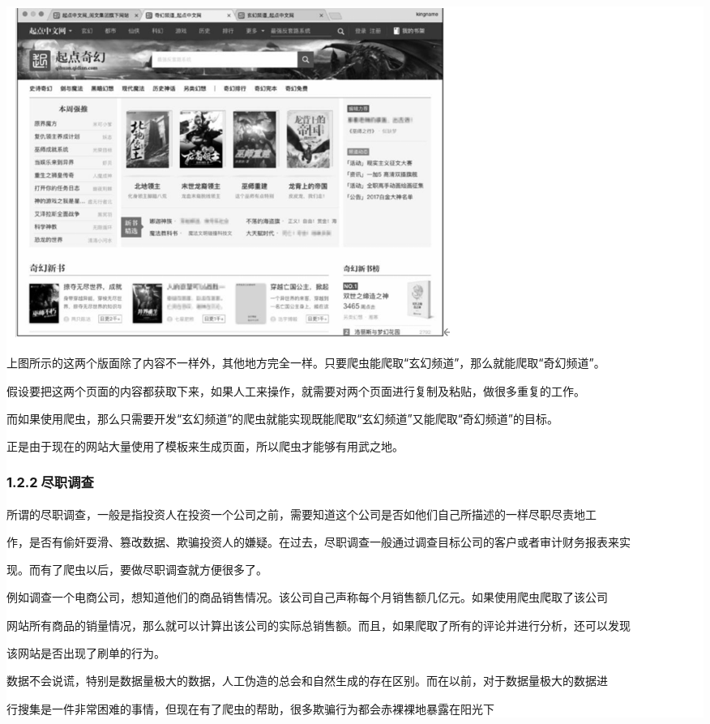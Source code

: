 ![image-20220421160541201](./1.网络爬虫技术.assets/image-20220421160541201.png)



​	上图所示的这两个版面除了内容不一样外，其他地方完全一样。只要爬虫能爬取“玄幻频道”，那么就能爬取“奇幻频道”。

假设要把这两个页面的内容都获取下来，如果人工来操作，就需要对两个页面进行复制及粘贴，做很多重复的工作。



​	而如果使用爬虫，那么只需要开发“玄幻频道”的爬虫就能实现既能爬取“玄幻频道”又能爬取“奇幻频道”的目标。



​	正是由于现在的网站大量使用了模板来生成页面，所以爬虫才能够有用武之地。



### 1.2.2 尽职调查

​	所谓的尽职调查，一般是指投资人在投资一个公司之前，需要知道这个公司是否如他们自己所描述的一样尽职尽责地工

作，是否有偷奸耍滑、篡改数据、欺骗投资人的嫌疑。在过去，尽职调查一般通过调查目标公司的客户或者审计财务报表来实

现。而有了爬虫以后，要做尽职调查就方便很多了。



​	例如调查一个电商公司，想知道他们的商品销售情况。该公司自己声称每个月销售额几亿元。如果使用爬虫爬取了该公司

网站所有商品的销量情况，那么就可以计算出该公司的实际总销售额。而且，如果爬取了所有的评论并进行分析，还可以发现

该网站是否出现了刷单的行为。



​	数据不会说谎，特别是数据量极大的数据，人工伪造的总会和自然生成的存在区别。而在以前，对于数据量极大的数据进

行搜集是一件非常困难的事情，但现在有了爬虫的帮助，很多欺骗行为都会赤裸裸地暴露在阳光下

